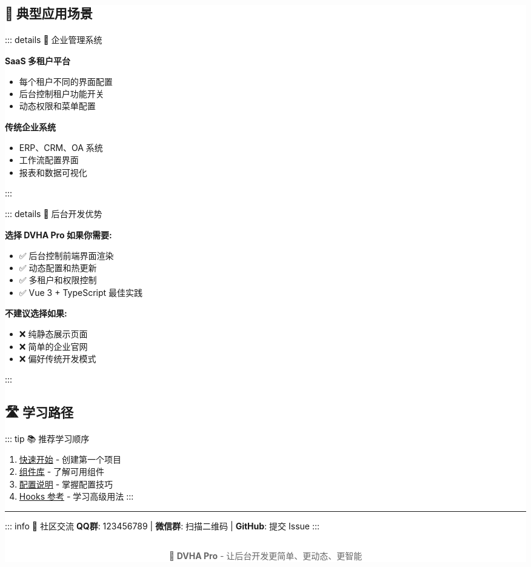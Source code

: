 ## 💼 典型应用场景

::: details 🏢 企业管理系统

**SaaS 多租户平台**
- 每个租户不同的界面配置
- 后台控制租户功能开关
- 动态权限和菜单配置

**传统企业系统**
- ERP、CRM、OA 系统
- 工作流配置界面
- 报表和数据可视化

:::

::: details 🔧 后台开发优势

**选择 DVHA Pro 如果你需要:**
- ✅ 后台控制前端界面渲染
- ✅ 动态配置和热更新
- ✅ 多租户和权限控制
- ✅ Vue 3 + TypeScript 最佳实践

**不建议选择如果:**
- ❌ 纯静态展示页面
- ❌ 简单的企业官网
- ❌ 偏好传统开发模式

:::

## 🛣️ 学习路径

::: tip 📚 推荐学习顺序
1. [快速开始](/pro/getting-started) - 创建第一个项目
2. [组件库](/pro/components/) - 了解可用组件
3. [配置说明](/pro/configuration) - 掌握配置技巧
4. [Hooks 参考](/pro/hooks/) - 学习高级用法
:::

---

::: info 💬 社区交流
**QQ群**: 123456789 | **微信群**: 扫描二维码 | **GitHub**: 提交 Issue
:::

<div style="text-align: center; margin: 2rem 0; color: #666;">
🎯 <strong>DVHA Pro</strong> - 让后台开发更简单、更动态、更智能
</div>
